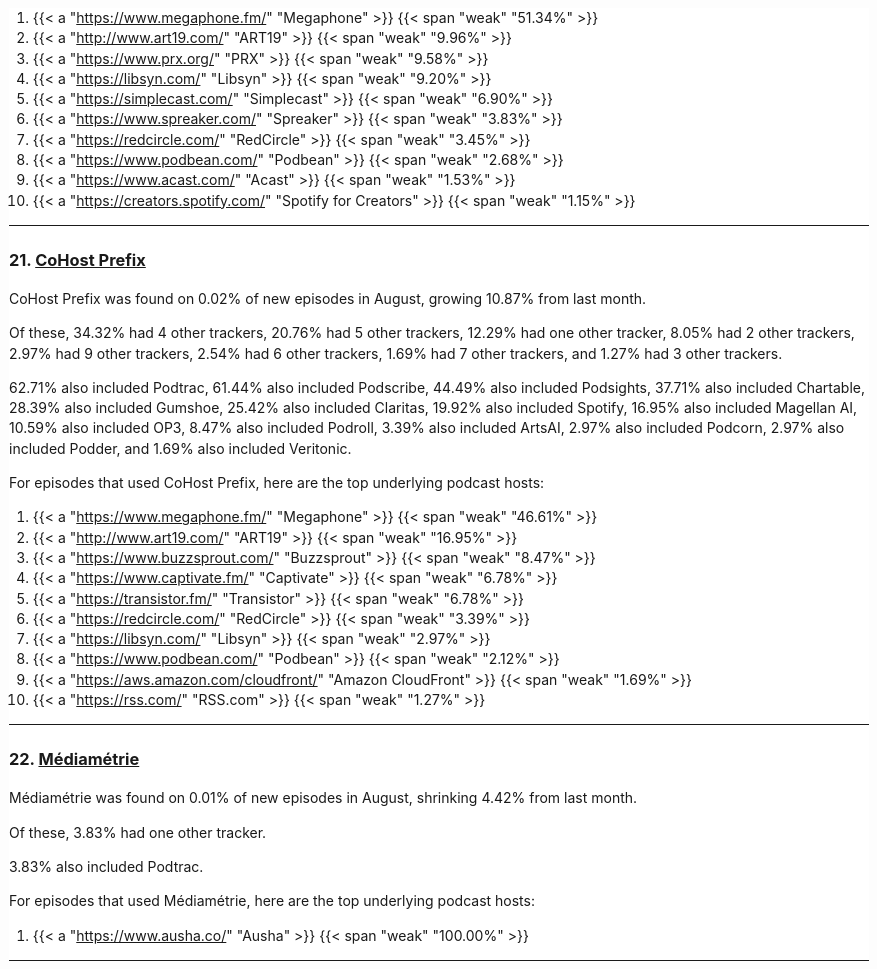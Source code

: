 1. {{< a "https://www.megaphone.fm/" "Megaphone" >}} {{< span "weak" "51.34%" >}}
2. {{< a "http://www.art19.com/" "ART19" >}} {{< span "weak" "9.96%" >}}
3. {{< a "https://www.prx.org/" "PRX" >}} {{< span "weak" "9.58%" >}}
4. {{< a "https://libsyn.com/" "Libsyn" >}} {{< span "weak" "9.20%" >}}
5. {{< a "https://simplecast.com/" "Simplecast" >}} {{< span "weak" "6.90%" >}}
6. {{< a "https://www.spreaker.com/" "Spreaker" >}} {{< span "weak" "3.83%" >}}
7. {{< a "https://redcircle.com/" "RedCircle" >}} {{< span "weak" "3.45%" >}}
8. {{< a "https://www.podbean.com/" "Podbean" >}} {{< span "weak" "2.68%" >}}
9. {{< a "https://www.acast.com/" "Acast" >}} {{< span "weak" "1.53%" >}}
10. {{< a "https://creators.spotify.com/" "Spotify for Creators" >}} {{< span "weak" "1.15%" >}}
---

### 21. [CoHost Prefix](https://www.cohostpodcasting.com/cohost-prefix)

CoHost Prefix was found on 0.02% of new episodes in August, growing 10.87% from last month.

Of these, 34.32% had 4 other trackers, 20.76% had 5 other trackers, 12.29% had one other tracker, 8.05% had 2 other trackers, 2.97% had 9 other trackers, 2.54% had 6 other trackers, 1.69% had 7 other trackers, and 1.27% had 3 other trackers.

62.71% also included Podtrac, 61.44% also included Podscribe, 44.49% also included Podsights, 37.71% also included Chartable, 28.39% also included Gumshoe, 25.42% also included Claritas, 19.92% also included Spotify, 16.95% also included Magellan AI, 10.59% also included OP3, 8.47% also included Podroll, 3.39% also included ArtsAI, 2.97% also included Podcorn, 2.97% also included Podder, and 1.69% also included Veritonic.

For episodes that used CoHost Prefix, here are the top underlying podcast hosts:

1. {{< a "https://www.megaphone.fm/" "Megaphone" >}} {{< span "weak" "46.61%" >}}
2. {{< a "http://www.art19.com/" "ART19" >}} {{< span "weak" "16.95%" >}}
3. {{< a "https://www.buzzsprout.com/" "Buzzsprout" >}} {{< span "weak" "8.47%" >}}
4. {{< a "https://www.captivate.fm/" "Captivate" >}} {{< span "weak" "6.78%" >}}
5. {{< a "https://transistor.fm/" "Transistor" >}} {{< span "weak" "6.78%" >}}
6. {{< a "https://redcircle.com/" "RedCircle" >}} {{< span "weak" "3.39%" >}}
7. {{< a "https://libsyn.com/" "Libsyn" >}} {{< span "weak" "2.97%" >}}
8. {{< a "https://www.podbean.com/" "Podbean" >}} {{< span "weak" "2.12%" >}}
9. {{< a "https://aws.amazon.com/cloudfront/" "Amazon CloudFront" >}} {{< span "weak" "1.69%" >}}
10. {{< a "https://rss.com/" "RSS.com" >}} {{< span "weak" "1.27%" >}}
---

### 22. [Médiamétrie](https://www.mediametrie.fr/en/estat-podcast)

Médiamétrie was found on 0.01% of new episodes in August, shrinking 4.42% from last month.

Of these, 3.83% had one other tracker.

3.83% also included Podtrac.

For episodes that used Médiamétrie, here are the top underlying podcast hosts:

1. {{< a "https://www.ausha.co/" "Ausha" >}} {{< span "weak" "100.00%" >}}
---
